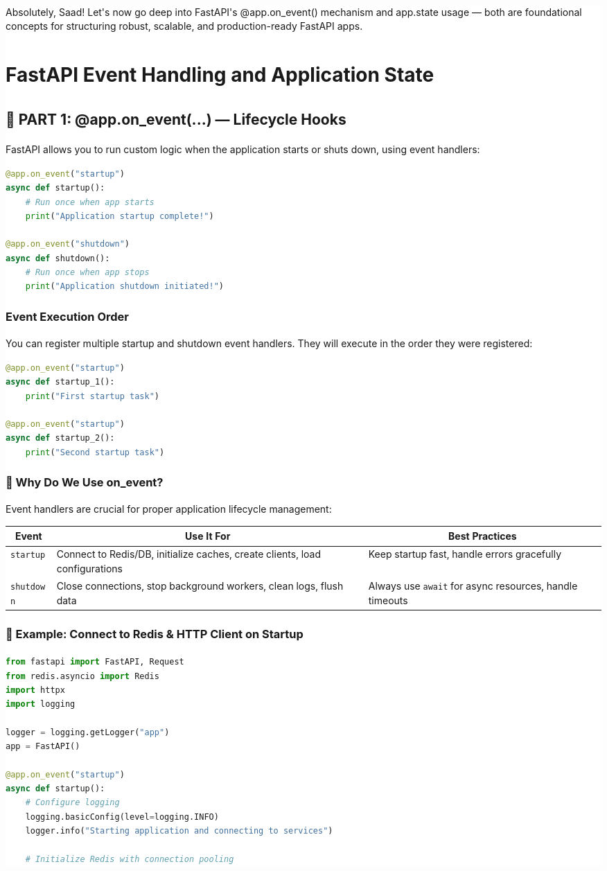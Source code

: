 Absolutely, Saad! Let's now go deep into FastAPI's @app.on_event() mechanism and app.state usage — both are foundational concepts for structuring robust, scalable, and production-ready FastAPI apps.

# FastAPI Event Handling and Application State

## 🧠 PART 1: @app.on_event(...) — Lifecycle Hooks

FastAPI allows you to run custom logic when the application starts or shuts down, using event handlers:

```python
@app.on_event("startup")
async def startup():
    # Run once when app starts
    print("Application startup complete!")

@app.on_event("shutdown")
async def shutdown():
    # Run once when app stops
    print("Application shutdown initiated!")
```

### Event Execution Order

You can register multiple startup and shutdown event handlers. They will execute in the order they were registered:

```python
@app.on_event("startup")
async def startup_1():
    print("First startup task")

@app.on_event("startup")
async def startup_2():
    print("Second startup task")
```
### 🔄 Why Do We Use on_event?

Event handlers are crucial for proper application lifecycle management:

| Event      | Use It For                                                                  | Best Practices                                          |
|------------|-----------------------------------------------------------------------------|---------------------------------------------------------|
| `startup`  | Connect to Redis/DB, initialize caches, create clients, load configurations | Keep startup fast, handle errors gracefully             |
| `shutdown` | Close connections, stop background workers, clean logs, flush data          | Always use `await` for async resources, handle timeouts |

### 🧪 Example: Connect to Redis & HTTP Client on Startup

```python
from fastapi import FastAPI, Request
from redis.asyncio import Redis
import httpx
import logging

logger = logging.getLogger("app")
app = FastAPI()

@app.on_event("startup")
async def startup():
    # Configure logging
    logging.basicConfig(level=logging.INFO)
    logger.info("Starting application and connecting to services")
    
    # Initialize Redis with connection pooling
```
